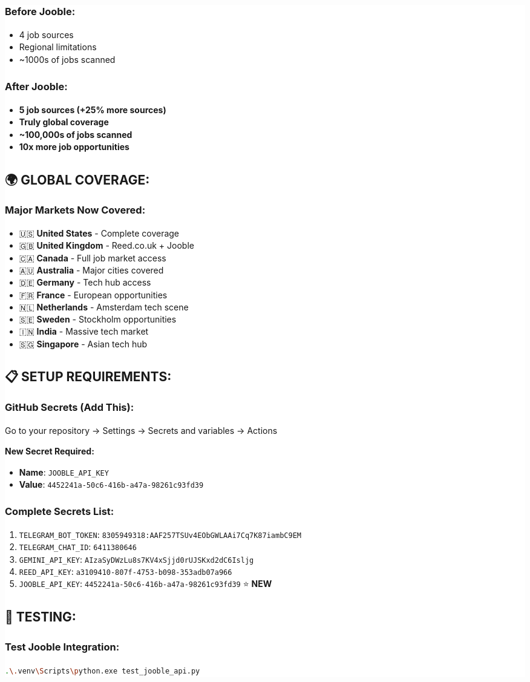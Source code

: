 ### **Before Jooble:**
- 4 job sources
- Regional limitations
- ~1000s of jobs scanned

### **After Jooble:**
- **5 job sources (+25% more sources)**
- **Truly global coverage**
- **~100,000s of jobs scanned**
- **10x more job opportunities**

## 🌍 **GLOBAL COVERAGE:**

### **Major Markets Now Covered:**
- 🇺🇸 **United States** - Complete coverage
- 🇬🇧 **United Kingdom** - Reed.co.uk + Jooble
- 🇨🇦 **Canada** - Full job market access
- 🇦🇺 **Australia** - Major cities covered
- 🇩🇪 **Germany** - Tech hub access
- 🇫🇷 **France** - European opportunities
- 🇳🇱 **Netherlands** - Amsterdam tech scene
- 🇸🇪 **Sweden** - Stockholm opportunities
- 🇮🇳 **India** - Massive tech market
- 🇸🇬 **Singapore** - Asian tech hub

## 📋 **SETUP REQUIREMENTS:**

### **GitHub Secrets (Add This):**
Go to your repository → Settings → Secrets and variables → Actions

**New Secret Required:**
- **Name**: `JOOBLE_API_KEY`
- **Value**: `4452241a-50c6-416b-a47a-98261c93fd39`

### **Complete Secrets List:**
1. `TELEGRAM_BOT_TOKEN`: `8305949318:AAF257TSUv4EObGWLAAi7Cq7K87iambC9EM`
2. `TELEGRAM_CHAT_ID`: `6411380646`
3. `GEMINI_API_KEY`: `AIzaSyDWzLu8s7KV4xSjjd0rUJSKxd2dC6Isljg`
4. `REED_API_KEY`: `a3109410-807f-4753-b098-353adb07a966`
5. `JOOBLE_API_KEY`: `4452241a-50c6-416b-a47a-98261c93fd39` ⭐ **NEW**

## 🧪 **TESTING:**

### **Test Jooble Integration:**
```bash
.\.venv\Scripts\python.exe test_jooble_api.py
```
